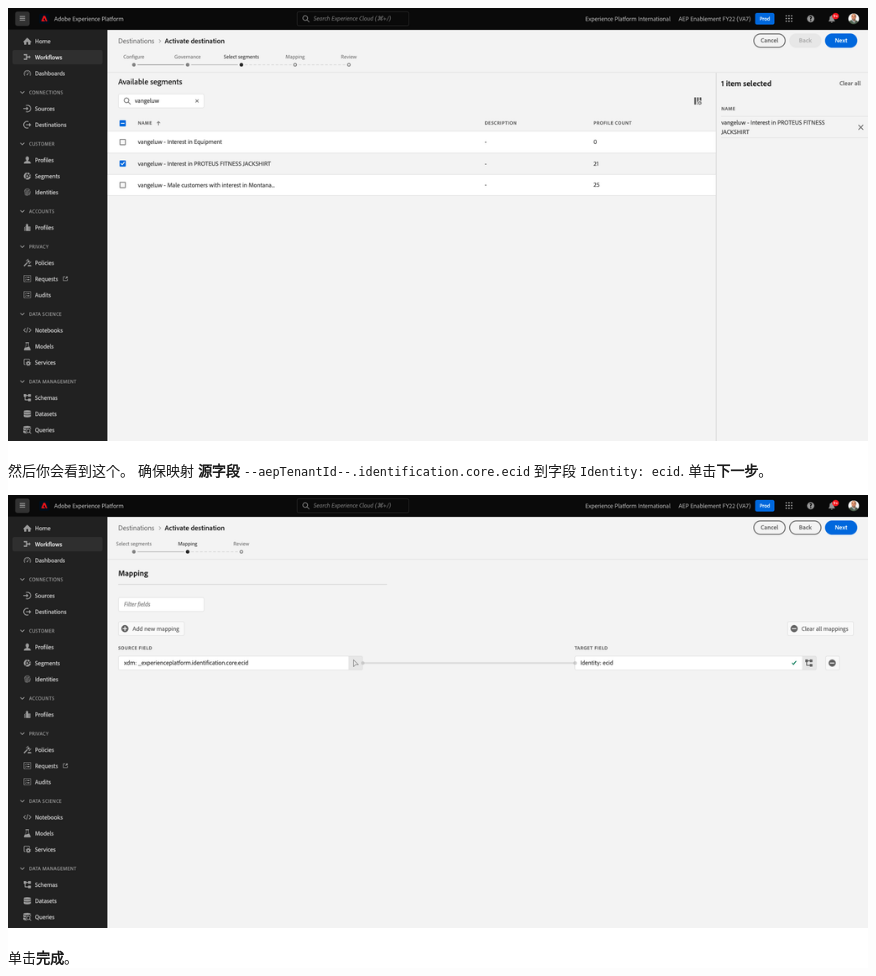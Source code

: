 ![数据获取](./images/destsdk6.png)

然后你会看到这个。 确保映射 **源字段** `--aepTenantId--.identification.core.ecid` 到字段 `Identity: ecid`. 单击&#x200B;**下一步**。

![数据获取](./images/destsdk7.png)

单击&#x200B;**完成**。
